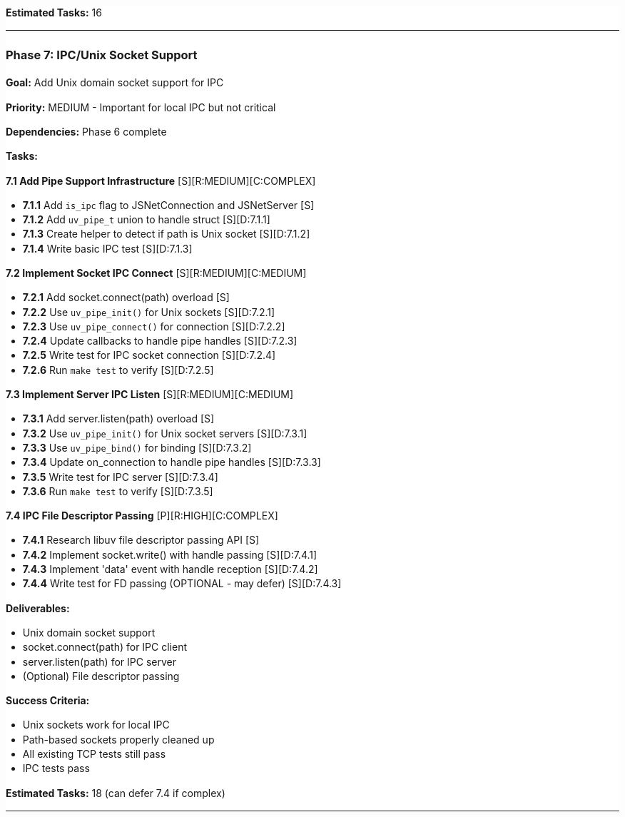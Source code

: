 **Estimated Tasks:** 16

---

### Phase 7: IPC/Unix Socket Support
**Goal:** Add Unix domain socket support for IPC

**Priority:** MEDIUM - Important for local IPC but not critical

**Dependencies:** Phase 6 complete

**Tasks:**

**7.1 Add Pipe Support Infrastructure** [S][R:MEDIUM][C:COMPLEX]
- **7.1.1** Add `is_ipc` flag to JSNetConnection and JSNetServer [S]
- **7.1.2** Add `uv_pipe_t` union to handle struct [S][D:7.1.1]
- **7.1.3** Create helper to detect if path is Unix socket [S][D:7.1.2]
- **7.1.4** Write basic IPC test [S][D:7.1.3]

**7.2 Implement Socket IPC Connect** [S][R:MEDIUM][C:MEDIUM]
- **7.2.1** Add socket.connect(path) overload [S]
- **7.2.2** Use `uv_pipe_init()` for Unix sockets [S][D:7.2.1]
- **7.2.3** Use `uv_pipe_connect()` for connection [S][D:7.2.2]
- **7.2.4** Update callbacks to handle pipe handles [S][D:7.2.3]
- **7.2.5** Write test for IPC socket connection [S][D:7.2.4]
- **7.2.6** Run `make test` to verify [S][D:7.2.5]

**7.3 Implement Server IPC Listen** [S][R:MEDIUM][C:MEDIUM]
- **7.3.1** Add server.listen(path) overload [S]
- **7.3.2** Use `uv_pipe_init()` for Unix socket servers [S][D:7.3.1]
- **7.3.3** Use `uv_pipe_bind()` for binding [S][D:7.3.2]
- **7.3.4** Update on_connection to handle pipe handles [S][D:7.3.3]
- **7.3.5** Write test for IPC server [S][D:7.3.4]
- **7.3.6** Run `make test` to verify [S][D:7.3.5]

**7.4 IPC File Descriptor Passing** [P][R:HIGH][C:COMPLEX]
- **7.4.1** Research libuv file descriptor passing API [S]
- **7.4.2** Implement socket.write() with handle passing [S][D:7.4.1]
- **7.4.3** Implement 'data' event with handle reception [S][D:7.4.2]
- **7.4.4** Write test for FD passing (OPTIONAL - may defer) [S][D:7.4.3]

**Deliverables:**
- Unix domain socket support
- socket.connect(path) for IPC client
- server.listen(path) for IPC server
- (Optional) File descriptor passing

**Success Criteria:**
- Unix sockets work for local IPC
- Path-based sockets properly cleaned up
- All existing TCP tests still pass
- IPC tests pass

**Estimated Tasks:** 18 (can defer 7.4 if complex)

---

